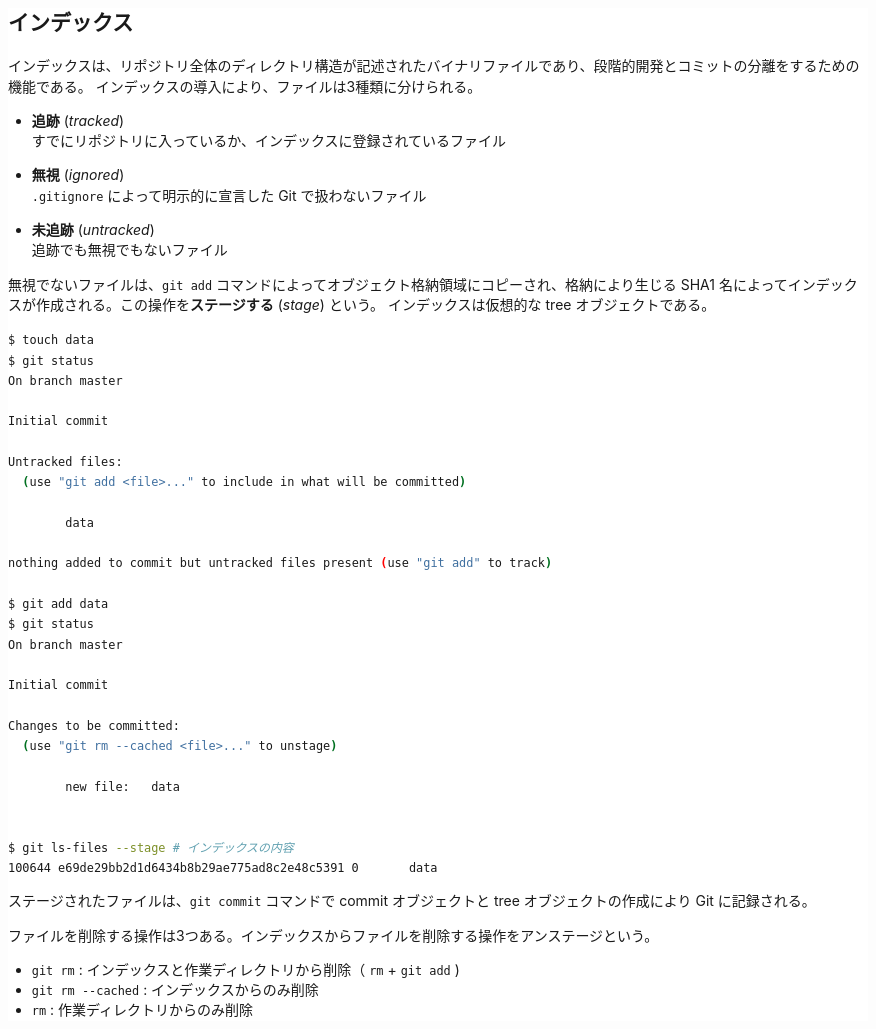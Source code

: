 ## インデックス

インデックスは、リポジトリ全体のディレクトリ構造が記述されたバイナリファイルであり、段階的開発とコミットの分離をするための機能である。
インデックスの導入により、ファイルは3種類に分けられる。

- **追跡** (_tracked_)  
  すでにリポジトリに入っているか、インデックスに登録されているファイル

- **無視** (_ignored_)  
  `.gitignore` によって明示的に宣言した Git で扱わないファイル

- **未追跡** (_untracked_)  
  追跡でも無視でもないファイル

無視でないファイルは、`git add` コマンドによってオブジェクト格納領域にコピーされ、格納により生じる SHA1 名によってインデックスが作成される。この操作を**ステージする** (_stage_) という。 
インデックスは仮想的な tree オブジェクトである。

```sh
$ touch data
$ git status
On branch master

Initial commit

Untracked files:
  (use "git add <file>..." to include in what will be committed)

        data

nothing added to commit but untracked files present (use "git add" to track)

$ git add data
$ git status
On branch master

Initial commit

Changes to be committed:
  (use "git rm --cached <file>..." to unstage)

        new file:   data


$ git ls-files --stage # インデックスの内容
100644 e69de29bb2d1d6434b8b29ae775ad8c2e48c5391 0       data
```

ステージされたファイルは、`git commit` コマンドで commit オブジェクトと tree オブジェクトの作成により Git に記録される。

ファイルを削除する操作は3つある。インデックスからファイルを削除する操作をアンステージという。
- `git rm` : インデックスと作業ディレクトリから削除（ `rm` + `git add` )
- `git rm --cached` : インデックスからのみ削除
- `rm` : 作業ディレクトリからのみ削除
